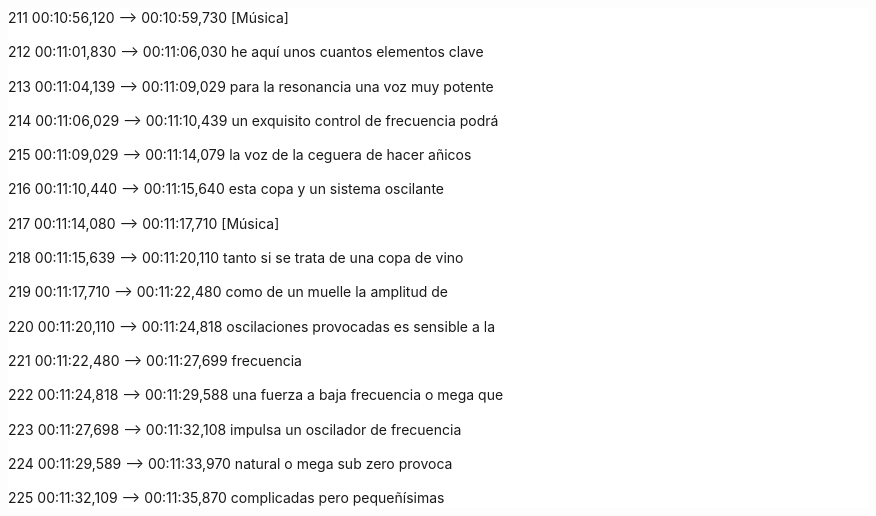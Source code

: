 211
00:10:56,120 --> 00:10:59,730
[Música]

212
00:11:01,830 --> 00:11:06,030
he aquí unos cuantos elementos clave

213
00:11:04,139 --> 00:11:09,029
para la resonancia una voz muy potente

214
00:11:06,029 --> 00:11:10,439
un exquisito control de frecuencia podrá

215
00:11:09,029 --> 00:11:14,079
la voz de la ceguera de hacer añicos

216
00:11:10,440 --> 00:11:15,640
esta copa y un sistema oscilante

217
00:11:14,080 --> 00:11:17,710
[Música]

218
00:11:15,639 --> 00:11:20,110
tanto si se trata de una copa de vino

219
00:11:17,710 --> 00:11:22,480
como de un muelle la amplitud de

220
00:11:20,110 --> 00:11:24,818
oscilaciones provocadas es sensible a la

221
00:11:22,480 --> 00:11:27,699
frecuencia

222
00:11:24,818 --> 00:11:29,588
una fuerza a baja frecuencia o mega que

223
00:11:27,698 --> 00:11:32,108
impulsa un oscilador de frecuencia

224
00:11:29,589 --> 00:11:33,970
natural o mega sub zero provoca

225
00:11:32,109 --> 00:11:35,870
complicadas pero pequeñísimas
